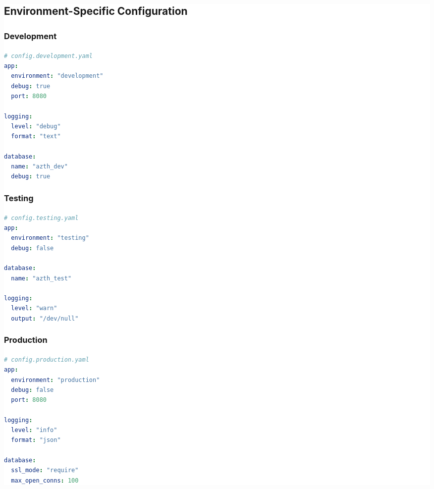 
## Environment-Specific Configuration

### Development

```yaml
# config.development.yaml
app:
  environment: "development"
  debug: true
  port: 8080

logging:
  level: "debug"
  format: "text"

database:
  name: "azth_dev"
  debug: true
```

### Testing

```yaml
# config.testing.yaml
app:
  environment: "testing"
  debug: false

database:
  name: "azth_test"

logging:
  level: "warn"
  output: "/dev/null"
```

### Production

```yaml
# config.production.yaml
app:
  environment: "production"
  debug: false
  port: 8080

logging:
  level: "info"
  format: "json"

database:
  ssl_mode: "require"
  max_open_conns: 100
```
